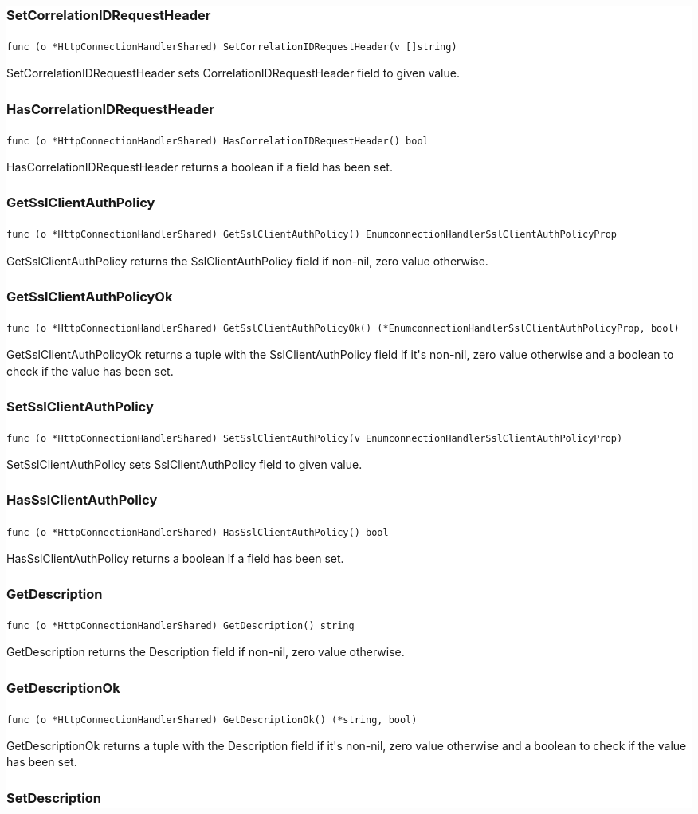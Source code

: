 ### SetCorrelationIDRequestHeader

`func (o *HttpConnectionHandlerShared) SetCorrelationIDRequestHeader(v []string)`

SetCorrelationIDRequestHeader sets CorrelationIDRequestHeader field to given value.

### HasCorrelationIDRequestHeader

`func (o *HttpConnectionHandlerShared) HasCorrelationIDRequestHeader() bool`

HasCorrelationIDRequestHeader returns a boolean if a field has been set.

### GetSslClientAuthPolicy

`func (o *HttpConnectionHandlerShared) GetSslClientAuthPolicy() EnumconnectionHandlerSslClientAuthPolicyProp`

GetSslClientAuthPolicy returns the SslClientAuthPolicy field if non-nil, zero value otherwise.

### GetSslClientAuthPolicyOk

`func (o *HttpConnectionHandlerShared) GetSslClientAuthPolicyOk() (*EnumconnectionHandlerSslClientAuthPolicyProp, bool)`

GetSslClientAuthPolicyOk returns a tuple with the SslClientAuthPolicy field if it's non-nil, zero value otherwise
and a boolean to check if the value has been set.

### SetSslClientAuthPolicy

`func (o *HttpConnectionHandlerShared) SetSslClientAuthPolicy(v EnumconnectionHandlerSslClientAuthPolicyProp)`

SetSslClientAuthPolicy sets SslClientAuthPolicy field to given value.

### HasSslClientAuthPolicy

`func (o *HttpConnectionHandlerShared) HasSslClientAuthPolicy() bool`

HasSslClientAuthPolicy returns a boolean if a field has been set.

### GetDescription

`func (o *HttpConnectionHandlerShared) GetDescription() string`

GetDescription returns the Description field if non-nil, zero value otherwise.

### GetDescriptionOk

`func (o *HttpConnectionHandlerShared) GetDescriptionOk() (*string, bool)`

GetDescriptionOk returns a tuple with the Description field if it's non-nil, zero value otherwise
and a boolean to check if the value has been set.

### SetDescription
